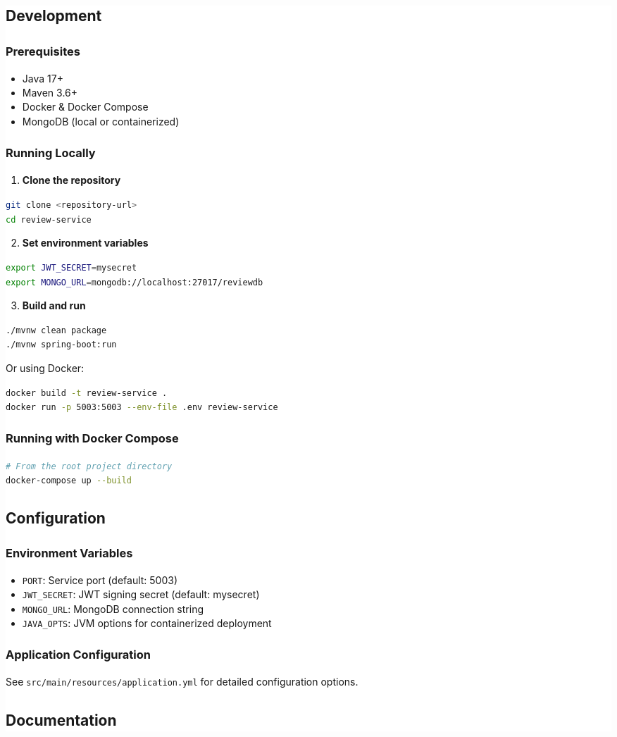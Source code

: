 ## Development

### Prerequisites
- Java 17+
- Maven 3.6+
- Docker & Docker Compose
- MongoDB (local or containerized)

### Running Locally

1. **Clone the repository**
```bash
git clone <repository-url>
cd review-service
```

2. **Set environment variables**
```bash
export JWT_SECRET=mysecret
export MONGO_URL=mongodb://localhost:27017/reviewdb
```

3. **Build and run**
```bash
./mvnw clean package
./mvnw spring-boot:run
```

Or using Docker:
```bash
docker build -t review-service .
docker run -p 5003:5003 --env-file .env review-service
```

### Running with Docker Compose
```bash
# From the root project directory
docker-compose up --build
```

## Configuration

### Environment Variables
- `PORT`: Service port (default: 5003)
- `JWT_SECRET`: JWT signing secret (default: mysecret)  
- `MONGO_URL`: MongoDB connection string
- `JAVA_OPTS`: JVM options for containerized deployment

### Application Configuration
See `src/main/resources/application.yml` for detailed configuration options.

## Documentation
